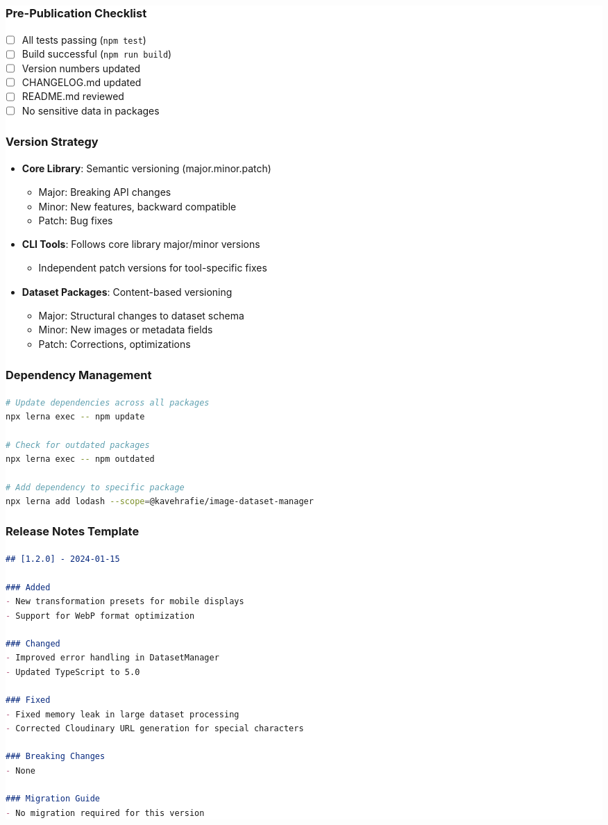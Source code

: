 ### Pre-Publication Checklist

- [ ] All tests passing (`npm test`)
- [ ] Build successful (`npm run build`)
- [ ] Version numbers updated
- [ ] CHANGELOG.md updated
- [ ] README.md reviewed
- [ ] No sensitive data in packages

### Version Strategy

- **Core Library**: Semantic versioning (major.minor.patch)
  - Major: Breaking API changes
  - Minor: New features, backward compatible
  - Patch: Bug fixes
  
- **CLI Tools**: Follows core library major/minor versions
  - Independent patch versions for tool-specific fixes
  
- **Dataset Packages**: Content-based versioning
  - Major: Structural changes to dataset schema
  - Minor: New images or metadata fields
  - Patch: Corrections, optimizations

### Dependency Management

```bash
# Update dependencies across all packages
npx lerna exec -- npm update

# Check for outdated packages
npx lerna exec -- npm outdated

# Add dependency to specific package
npx lerna add lodash --scope=@kavehrafie/image-dataset-manager
```

### Release Notes Template

```markdown
## [1.2.0] - 2024-01-15

### Added
- New transformation presets for mobile displays
- Support for WebP format optimization

### Changed  
- Improved error handling in DatasetManager
- Updated TypeScript to 5.0

### Fixed
- Fixed memory leak in large dataset processing
- Corrected Cloudinary URL generation for special characters

### Breaking Changes
- None

### Migration Guide
- No migration required for this version
```
